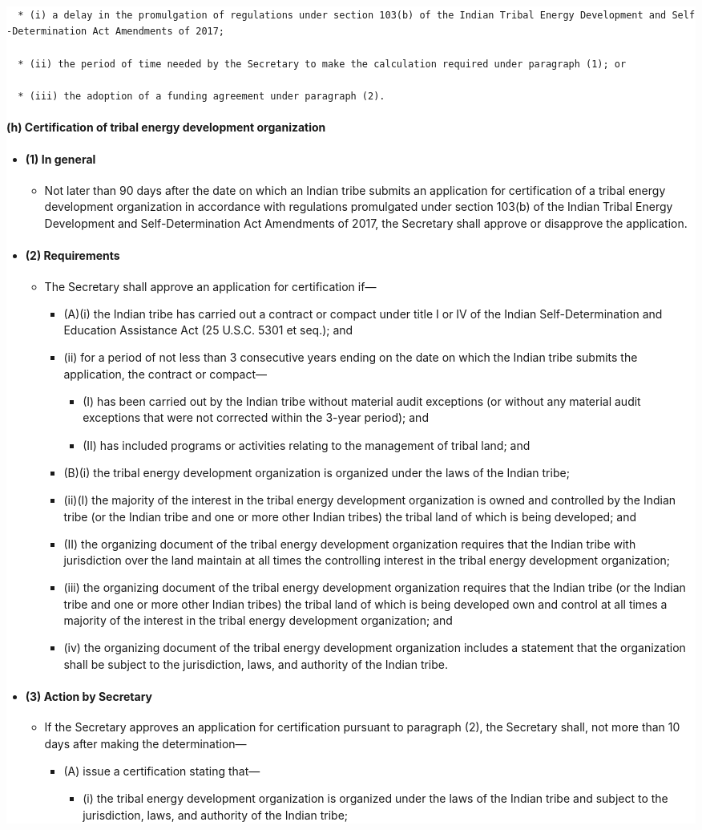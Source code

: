       * (i) a delay in the promulgation of regulations under section 103(b) of the Indian Tribal Energy Development and Self-Determination Act Amendments of 2017;

      * (ii) the period of time needed by the Secretary to make the calculation required under paragraph (1); or

      * (iii) the adoption of a funding agreement under paragraph (2).

#### (h) Certification of tribal energy development organization
* #### (1) In general
  * Not later than 90 days after the date on which an Indian tribe submits an application for certification of a tribal energy development organization in accordance with regulations promulgated under section 103(b) of the Indian Tribal Energy Development and Self-Determination Act Amendments of 2017, the Secretary shall approve or disapprove the application.

* #### (2) Requirements
  * The Secretary shall approve an application for certification if—

    * (A)(i) the Indian tribe has carried out a contract or compact under title I or IV of the Indian Self-Determination and Education Assistance Act (25 U.S.C. 5301 et seq.); and

    * (ii) for a period of not less than 3 consecutive years ending on the date on which the Indian tribe submits the application, the contract or compact—

      * (I) has been carried out by the Indian tribe without material audit exceptions (or without any material audit exceptions that were not corrected within the 3-year period); and

      * (II) has included programs or activities relating to the management of tribal land; and


    * (B)(i) the tribal energy development organization is organized under the laws of the Indian tribe;

    * (ii)(I) the majority of the interest in the tribal energy development organization is owned and controlled by the Indian tribe (or the Indian tribe and one or more other Indian tribes) the tribal land of which is being developed; and

    * (II) the organizing document of the tribal energy development organization requires that the Indian tribe with jurisdiction over the land maintain at all times the controlling interest in the tribal energy development organization;

    * (iii) the organizing document of the tribal energy development organization requires that the Indian tribe (or the Indian tribe and one or more other Indian tribes) the tribal land of which is being developed own and control at all times a majority of the interest in the tribal energy development organization; and

    * (iv) the organizing document of the tribal energy development organization includes a statement that the organization shall be subject to the jurisdiction, laws, and authority of the Indian tribe.

* #### (3) Action by Secretary
  * If the Secretary approves an application for certification pursuant to paragraph (2), the Secretary shall, not more than 10 days after making the determination—

    * (A) issue a certification stating that—

      * (i) the tribal energy development organization is organized under the laws of the Indian tribe and subject to the jurisdiction, laws, and authority of the Indian tribe;
